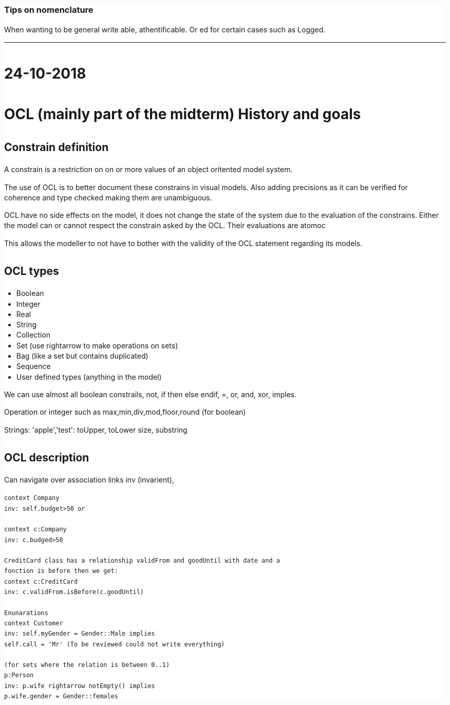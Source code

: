 ### Tips on nomenclature
When wanting to be general write able, athentificable. Or ed for certain cases such as Logged.

---
# 24-10-2018
# OCL (mainly part of the midterm) History and goals
## Constrain definition
A constrain is a restriction on on or more values of an object oritented model system.

The use of OCL is to better document these constrains in visual models. Also adding precisions as it can be verified for coherence and type checked making them are unambiguous.

OCL have no side effects on the model, it does not change the state of the system due to the evaluation of the constrains. Either the model can or cannot respect the constrain asked by the OCL. Their evaluations are atomoc

This allows the modeller to not have to bother with the validity of the OCL statement regarding its models. 

## OCL types
- Boolean
- Integer
- Real
- String
- Collection
- Set (use rightarrow to make operations on sets)
- Bag (like a set but contains duplicated)
- Sequence
- User defined types (anything in the model)

We can use almost all boolean constrails, not, if then else endif, =, or, and, xor, imples.

Operation or integer such as max,min,div,mod,floor,round (for boolean)

Strings: 'apple','test': toUpper, toLower size, substring

## OCL description
Can navigate over association links inv (invarient), 
```OCL
context Company  
inv: self.budget>50 or 

context c:Company  
inv: c.budged>50

CreditCard class has a relationship validFrom and goodUntil with date and a
fonction is before then we get:
context c:CreditCard
inv: c.validFrom.isBefore(c.goodUntil)

Enunarations
context Customer
inv: self.myGender = Gender::Male implies
self.call = 'Mr' (To be reviewed could not write everything)

(for sets where the relation is between 0..1)
p:Person
inv: p.wife rightarrow notEmpty() implies
p.wife.gender = Gender::females
```
